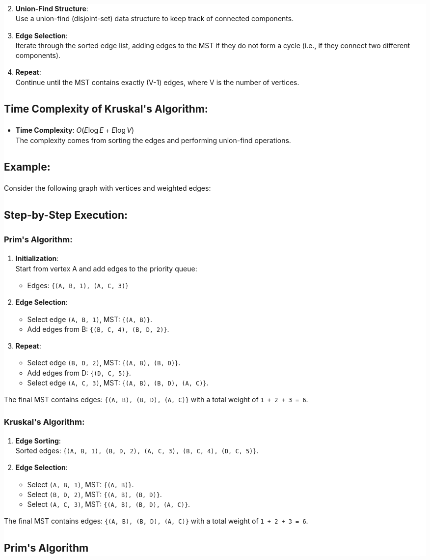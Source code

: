 2. **Union-Find Structure**:  
   Use a union-find (disjoint-set) data structure to keep track of connected components.

3. **Edge Selection**:  
   Iterate through the sorted edge list, adding edges to the MST if they do not form a cycle (i.e., if they connect two different components).

4. **Repeat**:  
   Continue until the MST contains exactly \(V-1\) edges, where V is the number of vertices.

## Time Complexity of Kruskal's Algorithm:

- **Time Complexity**: $O(E \log E + E \log V)$  
  The complexity comes from sorting the edges and performing union-find operations.

## Example:

Consider the following graph with vertices and weighted edges:

<AdsComponent />

## Step-by-Step Execution:

### Prim's Algorithm:

1. **Initialization**:  
   Start from vertex A and add edges to the priority queue:

   - Edges: `{(A, B, 1), (A, C, 3)}`

2. **Edge Selection**:

   - Select edge `(A, B, 1)`, MST: `{(A, B)}`.
   - Add edges from B: `{(B, C, 4), (B, D, 2)}`.

3. **Repeat**:
   - Select edge `(B, D, 2)`, MST: `{(A, B), (B, D)}`.
   - Add edges from D: `{(D, C, 5)}`.
   - Select edge `(A, C, 3)`, MST: `{(A, B), (B, D), (A, C)}`.

The final MST contains edges: `{(A, B), (B, D), (A, C)}` with a total weight of `1 + 2 + 3 = 6`.

### Kruskal's Algorithm:

1. **Edge Sorting**:  
   Sorted edges: `{(A, B, 1), (B, D, 2), (A, C, 3), (B, C, 4), (D, C, 5)}`.

2. **Edge Selection**:
   - Select `(A, B, 1)`, MST: `{(A, B)}`.
   - Select `(B, D, 2)`, MST: `{(A, B), (B, D)}`.
   - Select `(A, C, 3)`, MST: `{(A, B), (B, D), (A, C)}`.

The final MST contains edges: `{(A, B), (B, D), (A, C)}` with a total weight of `1 + 2 + 3 = 6`.

## Prim's Algorithm
